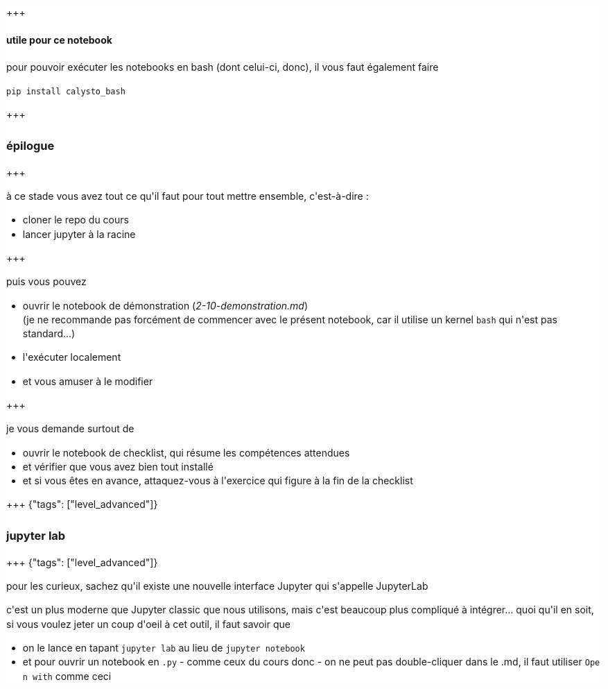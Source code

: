 +++

#### utile pour ce notebook

pour pouvoir exécuter les notebooks en bash (dont celui-ci, donc), il vous faut également
faire

    pip install calysto_bash

+++

### épilogue

+++

à ce stade vous avez tout ce qu'il faut pour tout mettre ensemble, c'est-à-dire :

* cloner le repo du cours
* lancer jupyter à la racine

+++

puis vous pouvez

* ouvrir le notebook de démonstration  (*2-10-demonstration.md*)  
  (je ne recommande pas forcément de commencer avec le présent notebook, car il utilise un
  kernel `bash` qui n'est pas standard…)

* l'exécuter localement
* et vous amuser à le modifier

+++

je vous demande surtout de

* ouvrir le notebook de checklist, qui résume les compétences attendues
* et vérifier que vous avez bien tout installé
* et si vous êtes en avance, attaquez-vous à l'exercice qui figure à la fin de la
  checklist

+++ {"tags": ["level_advanced"]}

### jupyter lab

+++ {"tags": ["level_advanced"]}

pour les curieux, sachez qu'il existe une nouvelle interface Jupyter qui s'appelle
JupyterLab

c'est un plus moderne que Jupyter classic que nous utilisons, mais c'est beaucoup plus
compliqué à intégrer… quoi qu'il en soit, si vous voulez jeter un coup d'oeil à cet outil,
il faut savoir que

* on le lance en tapant `jupyter lab` au lieu de `jupyter notebook`
* et pour ouvrir un notebook en `.py` - comme ceux du cours donc - on ne peut pas
  double-cliquer dans le .md, il faut utiliser `Open with` comme ceci
